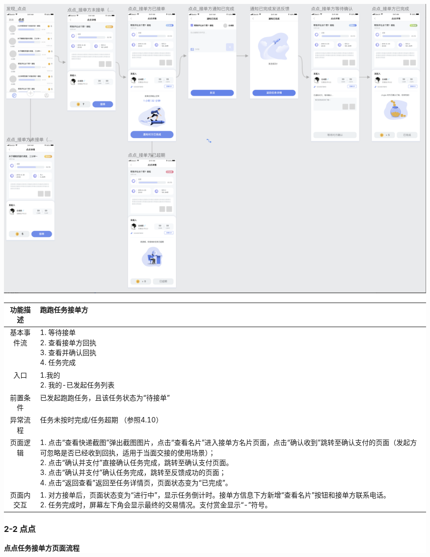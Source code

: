 ![](./images/5_4_1_b.png)



|  功能描述  | 跑跑任务接单方                                               |
| :--------: | :----------------------------------------------------------- |
| 基本事件流 | 1. 等待接单  <br/>2. 查看接单方回执  <br/>3. 查看并确认回执  <br/>4. 任务完成<br/> |
|    入口    | 1.我的 <br/>2. 我的-已发起任务列表<br/>                      |
|  前置条件  | 已发起跑跑任务，且该任务状态为“待接单”                       |
|  异常流程  | 任务未按时完成/任务超期 （参照4.10）                         |
|  页面逻辑  | 1. 点击“查看快递截图”弹出截图图片，点击“查看名片”进入接单方名片页面，点击“确认收到”跳转至确认支付的页面（发起方可忽略是否已经收到回执，适用于当面交接的使用场景）；<br/>2. 点击“确认并支付”直接确认任务完成，跳转至确认支付页面。<br/>3. 点击“确认并支付”确认任务完成，跳转至反馈成功的页面；<br/>4. 点击“返回查看”返回至任务详情页，页面状态变为“已完成”。<br/> |
| 页面内交互 | 1. 对方接单后，页面状态变为“进行中”，显示任务倒计时。接单方信息下方新增“查看名片”按钮和接单方联系电话。<br/>2. 任务完成时，屏幕左下角会显示最终的交易情况。支付赏金显示“-”符号。<br/> |



### 2-2 点点

**点点任务接单方页面流程**